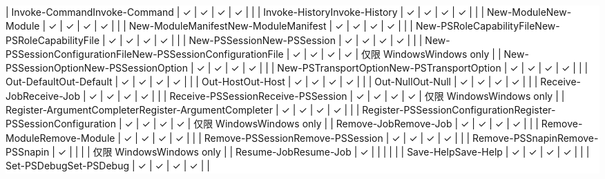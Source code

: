 | <span data-ttu-id="d054a-269">Invoke-Command</span><span class="sxs-lookup"><span data-stu-id="d054a-269">Invoke-Command</span></span>                    | &check; | &check; | &check; | &check; |                            |
| <span data-ttu-id="d054a-270">Invoke-History</span><span class="sxs-lookup"><span data-stu-id="d054a-270">Invoke-History</span></span>                    | &check; | &check; | &check; | &check; |                            |
| <span data-ttu-id="d054a-271">New-Module</span><span class="sxs-lookup"><span data-stu-id="d054a-271">New-Module</span></span>                        | &check; | &check; | &check; | &check; |                            |
| <span data-ttu-id="d054a-272">New-ModuleManifest</span><span class="sxs-lookup"><span data-stu-id="d054a-272">New-ModuleManifest</span></span>                | &check; | &check; | &check; | &check; |                            |
| <span data-ttu-id="d054a-273">New-PSRoleCapabilityFile</span><span class="sxs-lookup"><span data-stu-id="d054a-273">New-PSRoleCapabilityFile</span></span>          | &check; | &check; | &check; | &check; |                            |
| <span data-ttu-id="d054a-274">New-PSSession</span><span class="sxs-lookup"><span data-stu-id="d054a-274">New-PSSession</span></span>                     | &check; | &check; | &check; | &check; |                            |
| <span data-ttu-id="d054a-275">New-PSSessionConfigurationFile</span><span class="sxs-lookup"><span data-stu-id="d054a-275">New-PSSessionConfigurationFile</span></span>    | &check; | &check; | &check; | &check; | <span data-ttu-id="d054a-276">仅限 Windows</span><span class="sxs-lookup"><span data-stu-id="d054a-276">Windows only</span></span>               |
| <span data-ttu-id="d054a-277">New-PSSessionOption</span><span class="sxs-lookup"><span data-stu-id="d054a-277">New-PSSessionOption</span></span>               | &check; | &check; | &check; | &check; |                            |
| <span data-ttu-id="d054a-278">New-PSTransportOption</span><span class="sxs-lookup"><span data-stu-id="d054a-278">New-PSTransportOption</span></span>             | &check; | &check; | &check; | &check; |                            |
| <span data-ttu-id="d054a-279">Out-Default</span><span class="sxs-lookup"><span data-stu-id="d054a-279">Out-Default</span></span>                       | &check; | &check; | &check; | &check; |                            |
| <span data-ttu-id="d054a-280">Out-Host</span><span class="sxs-lookup"><span data-stu-id="d054a-280">Out-Host</span></span>                          | &check; | &check; | &check; | &check; |                            |
| <span data-ttu-id="d054a-281">Out-Null</span><span class="sxs-lookup"><span data-stu-id="d054a-281">Out-Null</span></span>                          | &check; | &check; | &check; | &check; |                            |
| <span data-ttu-id="d054a-282">Receive-Job</span><span class="sxs-lookup"><span data-stu-id="d054a-282">Receive-Job</span></span>                       | &check; | &check; | &check; | &check; |                            |
| <span data-ttu-id="d054a-283">Receive-PSSession</span><span class="sxs-lookup"><span data-stu-id="d054a-283">Receive-PSSession</span></span>                 | &check; | &check; | &check; | &check; | <span data-ttu-id="d054a-284">仅限 Windows</span><span class="sxs-lookup"><span data-stu-id="d054a-284">Windows only</span></span>               |
| <span data-ttu-id="d054a-285">Register-ArgumentCompleter</span><span class="sxs-lookup"><span data-stu-id="d054a-285">Register-ArgumentCompleter</span></span>        | &check; | &check; | &check; | &check; |                            |
| <span data-ttu-id="d054a-286">Register-PSSessionConfiguration</span><span class="sxs-lookup"><span data-stu-id="d054a-286">Register-PSSessionConfiguration</span></span>   | &check; | &check; | &check; | &check; | <span data-ttu-id="d054a-287">仅限 Windows</span><span class="sxs-lookup"><span data-stu-id="d054a-287">Windows only</span></span>               |
| <span data-ttu-id="d054a-288">Remove-Job</span><span class="sxs-lookup"><span data-stu-id="d054a-288">Remove-Job</span></span>                        | &check; | &check; | &check; | &check; |                            |
| <span data-ttu-id="d054a-289">Remove-Module</span><span class="sxs-lookup"><span data-stu-id="d054a-289">Remove-Module</span></span>                     | &check; | &check; | &check; | &check; |                            |
| <span data-ttu-id="d054a-290">Remove-PSSession</span><span class="sxs-lookup"><span data-stu-id="d054a-290">Remove-PSSession</span></span>                  | &check; | &check; | &check; | &check; |                            |
| <span data-ttu-id="d054a-291">Remove-PSSnapin</span><span class="sxs-lookup"><span data-stu-id="d054a-291">Remove-PSSnapin</span></span>                   | &check; |         |         |         | <span data-ttu-id="d054a-292">仅限 Windows</span><span class="sxs-lookup"><span data-stu-id="d054a-292">Windows only</span></span>               |
| <span data-ttu-id="d054a-293">Resume-Job</span><span class="sxs-lookup"><span data-stu-id="d054a-293">Resume-Job</span></span>                        | &check; |         |         |         |                            |
| <span data-ttu-id="d054a-294">Save-Help</span><span class="sxs-lookup"><span data-stu-id="d054a-294">Save-Help</span></span>                         | &check; | &check; | &check; | &check; |                            |
| <span data-ttu-id="d054a-295">Set-PSDebug</span><span class="sxs-lookup"><span data-stu-id="d054a-295">Set-PSDebug</span></span>                       | &check; | &check; | &check; | &check; |                            |